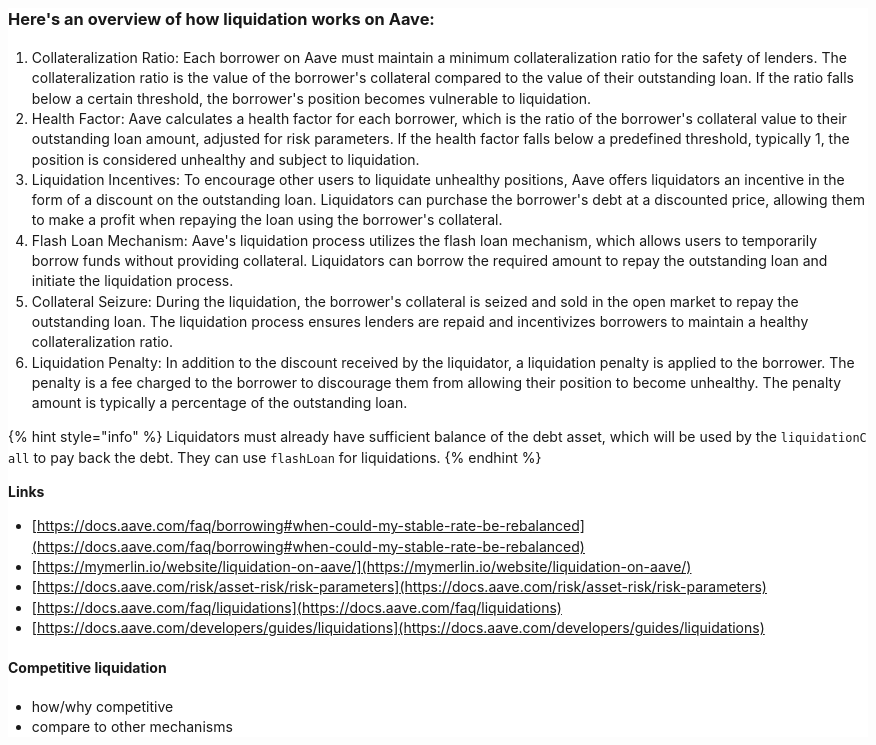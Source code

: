 ### Here's an overview of how liquidation works on Aave:

1. Collateralization Ratio: Each borrower on Aave must maintain a minimum collateralization ratio for the safety of lenders. The collateralization ratio is the value of the borrower's collateral compared to the value of their outstanding loan. If the ratio falls below a certain threshold, the borrower's position becomes vulnerable to liquidation.
2. Health Factor: Aave calculates a health factor for each borrower, which is the ratio of the borrower's collateral value to their outstanding loan amount, adjusted for risk parameters. If the health factor falls below a predefined threshold, typically 1, the position is considered unhealthy and subject to liquidation.
3. Liquidation Incentives: To encourage other users to liquidate unhealthy positions, Aave offers liquidators an incentive in the form of a discount on the outstanding loan. Liquidators can purchase the borrower's debt at a discounted price, allowing them to make a profit when repaying the loan using the borrower's collateral.
4. Flash Loan Mechanism: Aave's liquidation process utilizes the flash loan mechanism, which allows users to temporarily borrow funds without providing collateral. Liquidators can borrow the required amount to repay the outstanding loan and initiate the liquidation process.
5. Collateral Seizure: During the liquidation, the borrower's collateral is seized and sold in the open market to repay the outstanding loan. The liquidation process ensures lenders are repaid and incentivizes borrowers to maintain a healthy collateralization ratio.
6. Liquidation Penalty: In addition to the discount received by the liquidator, a liquidation penalty is applied to the borrower. The penalty is a fee charged to the borrower to discourage them from allowing their position to become unhealthy. The penalty amount is typically a percentage of the outstanding loan.

{% hint style="info" %}
Liquidators must already have sufficient balance of the debt asset, which will be used by the `liquidationCall` to pay back the debt. They can use `flashLoan` for liquidations.
{% endhint %}



**Links**

* [https://docs.aave.com/faq/borrowing#when-could-my-stable-rate-be-rebalanced](https://docs.aave.com/faq/borrowing#when-could-my-stable-rate-be-rebalanced)
* [https://mymerlin.io/website/liquidation-on-aave/](https://mymerlin.io/website/liquidation-on-aave/)
* [https://docs.aave.com/risk/asset-risk/risk-parameters](https://docs.aave.com/risk/asset-risk/risk-parameters)
* [https://docs.aave.com/faq/liquidations](https://docs.aave.com/faq/liquidations)
* [https://docs.aave.com/developers/guides/liquidations](https://docs.aave.com/developers/guides/liquidations)

#### Competitive liquidation

* how/why competitive
* compare to other mechanisms

